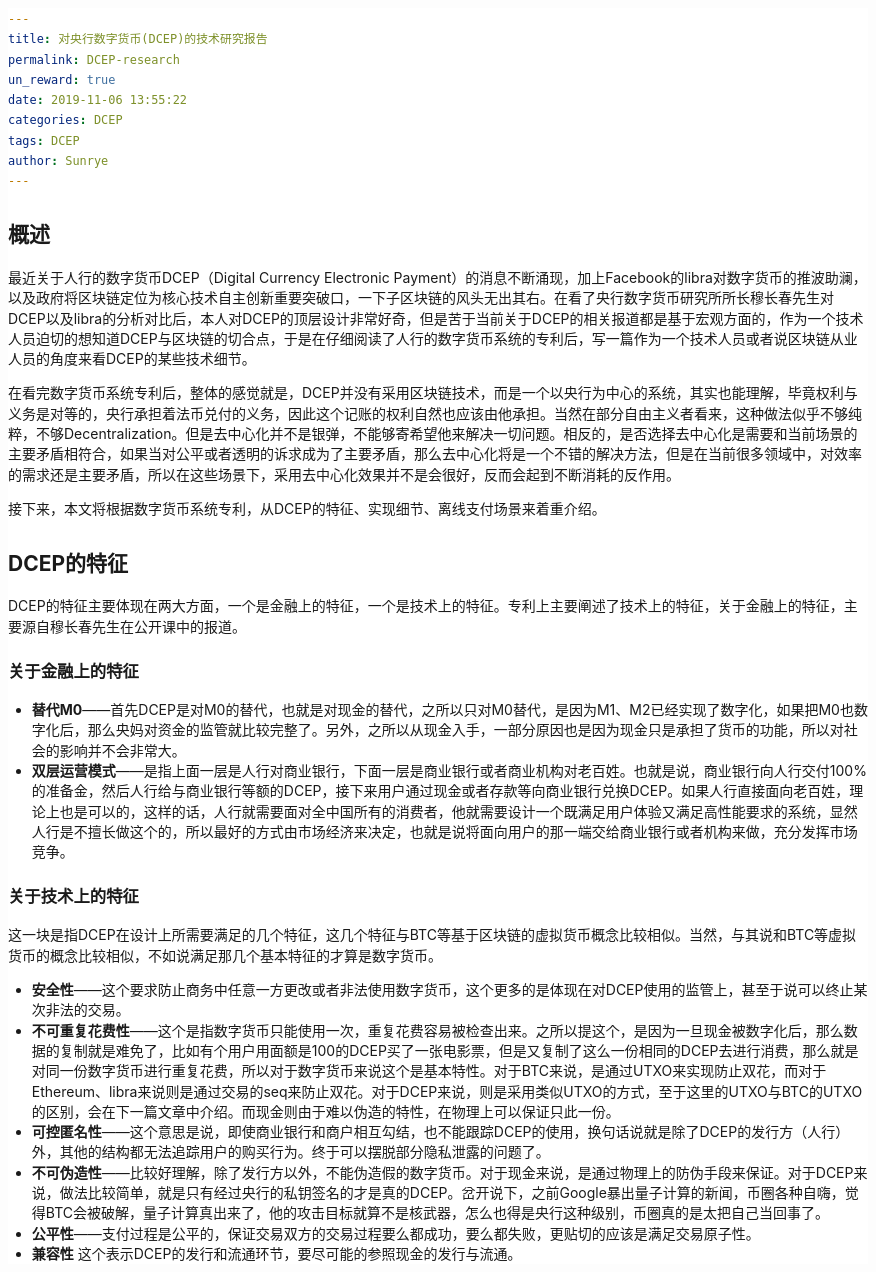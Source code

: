 ```yaml
---
title: 对央行数字货币(DCEP)的技术研究报告
permalink: DCEP-research
un_reward: true
date: 2019-11-06 13:55:22
categories: DCEP
tags: DCEP
author: Sunrye
---
```



## 概述
最近关于人行的数字货币DCEP（Digital Currency Electronic Payment）的消息不断涌现，加上Facebook的libra对数字货币的推波助澜，以及政府将区块链定位为核心技术自主创新重要突破口，一下子区块链的风头无出其右。在看了央行数字货币研究所所长穆长春先生对DCEP以及libra的分析对比后，本人对DCEP的顶层设计非常好奇，但是苦于当前关于DCEP的相关报道都是基于宏观方面的，作为一个技术人员迫切的想知道DCEP与区块链的切合点，于是在仔细阅读了人行的数字货币系统的专利后，写一篇作为一个技术人员或者说区块链从业人员的角度来看DCEP的某些技术细节。



在看完数字货币系统专利后，整体的感觉就是，DCEP并没有采用区块链技术，而是一个以央行为中心的系统，其实也能理解，毕竟权利与义务是对等的，央行承担着法币兑付的义务，因此这个记账的权利自然也应该由他承担。当然在部分自由主义者看来，这种做法似乎不够纯粹，不够Decentralization。但是去中心化并不是银弹，不能够寄希望他来解决一切问题。相反的，是否选择去中心化是需要和当前场景的主要矛盾相符合，如果当对公平或者透明的诉求成为了主要矛盾，那么去中心化将是一个不错的解决方法，但是在当前很多领域中，对效率的需求还是主要矛盾，所以在这些场景下，采用去中心化效果并不是会很好，反而会起到不断消耗的反作用。

接下来，本文将根据数字货币系统专利，从DCEP的特征、实现细节、离线支付场景来着重介绍。

## DCEP的特征

DCEP的特征主要体现在两大方面，一个是金融上的特征，一个是技术上的特征。专利上主要阐述了技术上的特征，关于金融上的特征，主要源自穆长春先生在公开课中的报道。

### 关于金融上的特征

* **替代M0**——首先DCEP是对M0的替代，也就是对现金的替代，之所以只对M0替代，是因为M1、M2已经实现了数字化，如果把M0也数字化后，那么央妈对资金的监管就比较完整了。另外，之所以从现金入手，一部分原因也是因为现金只是承担了货币的功能，所以对社会的影响并不会非常大。
* **双层运营模式**——是指上面一层是人行对商业银行，下面一层是商业银行或者商业机构对老百姓。也就是说，商业银行向人行交付100%的准备金，然后人行给与商业银行等额的DCEP，接下来用户通过现金或者存款等向商业银行兑换DCEP。如果人行直接面向老百姓，理论上也是可以的，这样的话，人行就需要面对全中国所有的消费者，他就需要设计一个既满足用户体验又满足高性能要求的系统，显然人行是不擅长做这个的，所以最好的方式由市场经济来决定，也就是说将面向用户的那一端交给商业银行或者机构来做，充分发挥市场竞争。

### 关于技术上的特征

这一块是指DCEP在设计上所需要满足的几个特征，这几个特征与BTC等基于区块链的虚拟货币概念比较相似。当然，与其说和BTC等虚拟货币的概念比较相似，不如说满足那几个基本特征的才算是数字货币。

* **安全性**——这个要求防止商务中任意一方更改或者非法使用数字货币，这个更多的是体现在对DCEP使用的监管上，甚至于说可以终止某次非法的交易。
* **不可重复花费性**——这个是指数字货币只能使用一次，重复花费容易被检查出来。之所以提这个，是因为一旦现金被数字化后，那么数据的复制就是难免了，比如有个用户用面额是100的DCEP买了一张电影票，但是又复制了这么一份相同的DCEP去进行消费，那么就是对同一份数字货币进行重复花费，所以对于数字货币来说这个是基本特性。对于BTC来说，是通过UTXO来实现防止双花，而对于Ethereum、libra来说则是通过交易的seq来防止双花。对于DCEP来说，则是采用类似UTXO的方式，至于这里的UTXO与BTC的UTXO的区别，会在下一篇文章中介绍。而现金则由于难以伪造的特性，在物理上可以保证只此一份。
* **可控匿名性**——这个意思是说，即使商业银行和商户相互勾结，也不能跟踪DCEP的使用，换句话说就是除了DCEP的发行方（人行）外，其他的结构都无法追踪用户的购买行为。终于可以摆脱部分隐私泄露的问题了。
* **不可伪造性**——比较好理解，除了发行方以外，不能伪造假的数字货币。对于现金来说，是通过物理上的防伪手段来保证。对于DCEP来说，做法比较简单，就是只有经过央行的私钥签名的才是真的DCEP。岔开说下，之前Google暴出量子计算的新闻，币圈各种自嗨，觉得BTC会被破解，量子计算真出来了，他的攻击目标就算不是核武器，怎么也得是央行这种级别，币圈真的是太把自己当回事了。
* **公平性**——支付过程是公平的，保证交易双方的交易过程要么都成功，要么都失败，更贴切的应该是满足交易原子性。
* **兼容性** 这个表示DCEP的发行和流通环节，要尽可能的参照现金的发行与流通。
